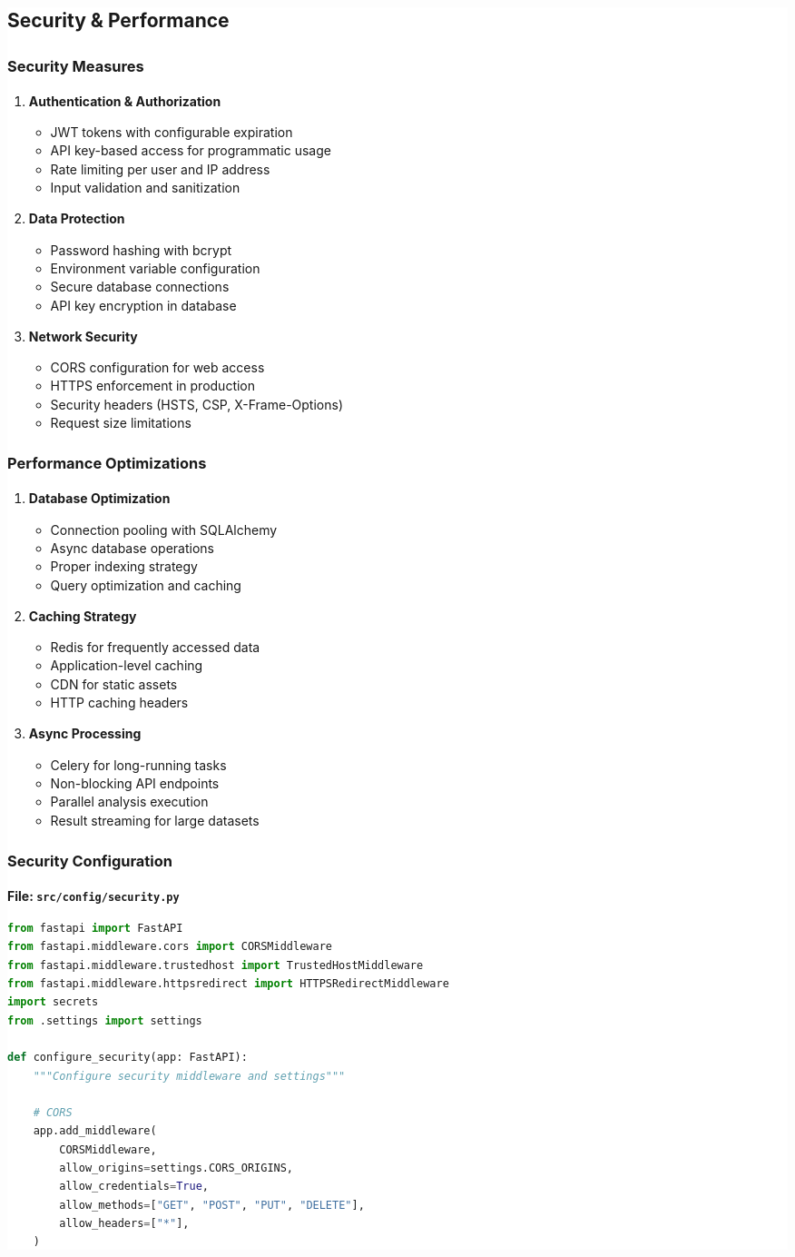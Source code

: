 
## Security & Performance

### Security Measures

1. **Authentication & Authorization**
   - JWT tokens with configurable expiration
   - API key-based access for programmatic usage
   - Rate limiting per user and IP address
   - Input validation and sanitization

2. **Data Protection**
   - Password hashing with bcrypt
   - Environment variable configuration
   - Secure database connections
   - API key encryption in database

3. **Network Security**
   - CORS configuration for web access
   - HTTPS enforcement in production
   - Security headers (HSTS, CSP, X-Frame-Options)
   - Request size limitations

### Performance Optimizations

1. **Database Optimization**
   - Connection pooling with SQLAlchemy
   - Async database operations
   - Proper indexing strategy
   - Query optimization and caching

2. **Caching Strategy**
   - Redis for frequently accessed data
   - Application-level caching
   - CDN for static assets
   - HTTP caching headers

3. **Async Processing**
   - Celery for long-running tasks
   - Non-blocking API endpoints
   - Parallel analysis execution
   - Result streaming for large datasets

### Security Configuration

**File: `src/config/security.py`**

```python
from fastapi import FastAPI
from fastapi.middleware.cors import CORSMiddleware
from fastapi.middleware.trustedhost import TrustedHostMiddleware
from fastapi.middleware.httpsredirect import HTTPSRedirectMiddleware
import secrets
from .settings import settings

def configure_security(app: FastAPI):
    """Configure security middleware and settings"""
    
    # CORS
    app.add_middleware(
        CORSMiddleware,
        allow_origins=settings.CORS_ORIGINS,
        allow_credentials=True,
        allow_methods=["GET", "POST", "PUT", "DELETE"],
        allow_headers=["*"],
    )
```